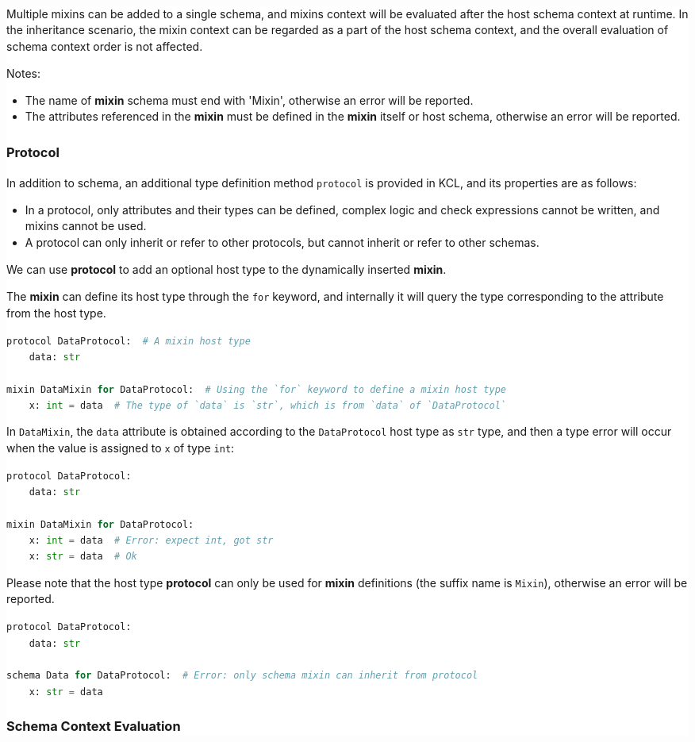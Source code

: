 Multiple mixins can be added to a single schema, and mixins context will be evaluated after the host schema context at runtime. In the inheritance scenario, the mixin context can be regarded as a part of the host schema context, and the overall evaluation of schema context order is not affected.

Notes:

- The name of **mixin** schema must end with 'Mixin', otherwise an error will be reported.
- The attributes referenced in the **mixin** must be defined in the **mixin** itself or host schema, otherwise an error will be reported.

### Protocol

In addition to schema, an additional type definition method `protocol` is provided in KCL, and its properties are as follows:

- In a protocol, only attributes and their types can be defined, complex logic and check expressions cannot be written, and mixins cannot be used.
- A protocol can only inherit or refer to other protocols, but cannot inherit or refer to other schemas.

We can use **protocol** to add an optional host type to the dynamically inserted **mixin**.

The **mixin** can define its host type through the `for` keyword, and internally it will query the type corresponding to the attribute from the host type.

```python
protocol DataProtocol:  # A mixin host type
    data: str

mixin DataMixin for DataProtocol:  # Using the `for` keyword to define a mixin host type
    x: int = data  # The type of `data` is `str`, which is from `data` of `DataProtocol`
```

In `DataMixin`, the `data` attribute is obtained according to the `DataProtocol` host type as `str` type, and then a type error will occur when the value is assigned to `x` of type `int`:

```python
protocol DataProtocol:
    data: str

mixin DataMixin for DataProtocol:
    x: int = data  # Error: expect int, got str
    x: str = data  # Ok
```

Please note that the host type **protocol** can only be used for **mixin** definitions (the suffix name is `Mixin`), otherwise an error will be reported.

```python
protocol DataProtocol:
    data: str

schema Data for DataProtocol:  # Error: only schema mixin can inherit from protocol
    x: str = data
```

### Schema Context Evaluation
